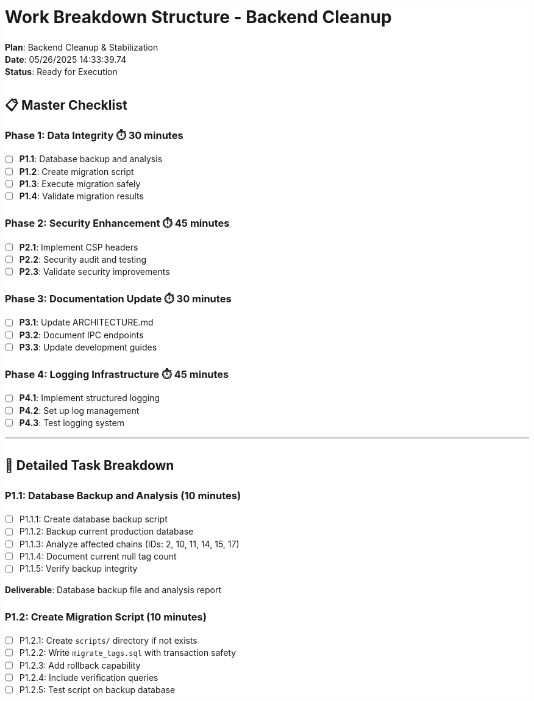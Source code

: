 # Work Breakdown Structure - Backend Cleanup

**Plan**: Backend Cleanup & Stabilization  
**Date**: 05/26/2025 14:33:39.74  
**Status**: Ready for Execution

## 📋 **Master Checklist**

### **Phase 1: Data Integrity** ⏱️ 30 minutes
- [ ] **P1.1**: Database backup and analysis
- [ ] **P1.2**: Create migration script
- [ ] **P1.3**: Execute migration safely
- [ ] **P1.4**: Validate migration results

### **Phase 2: Security Enhancement** ⏱️ 45 minutes  
- [ ] **P2.1**: Implement CSP headers
- [ ] **P2.2**: Security audit and testing
- [ ] **P2.3**: Validate security improvements

### **Phase 3: Documentation Update** ⏱️ 30 minutes
- [ ] **P3.1**: Update ARCHITECTURE.md
- [ ] **P3.2**: Document IPC endpoints
- [ ] **P3.3**: Update development guides

### **Phase 4: Logging Infrastructure** ⏱️ 45 minutes
- [ ] **P4.1**: Implement structured logging
- [ ] **P4.2**: Set up log management
- [ ] **P4.3**: Test logging system

---

## 🔧 **Detailed Task Breakdown**

### **P1.1: Database Backup and Analysis** (10 minutes)
- [ ] P1.1.1: Create database backup script
- [ ] P1.1.2: Backup current production database
- [ ] P1.1.3: Analyze affected chains (IDs: 2, 10, 11, 14, 15, 17)
- [ ] P1.1.4: Document current null tag count
- [ ] P1.1.5: Verify backup integrity

**Deliverable**: Database backup file and analysis report

### **P1.2: Create Migration Script** (10 minutes)
- [ ] P1.2.1: Create `scripts/` directory if not exists
- [ ] P1.2.2: Write `migrate_tags.sql` with transaction safety
- [ ] P1.2.3: Add rollback capability
- [ ] P1.2.4: Include verification queries
- [ ] P1.2.5: Test script on backup database
